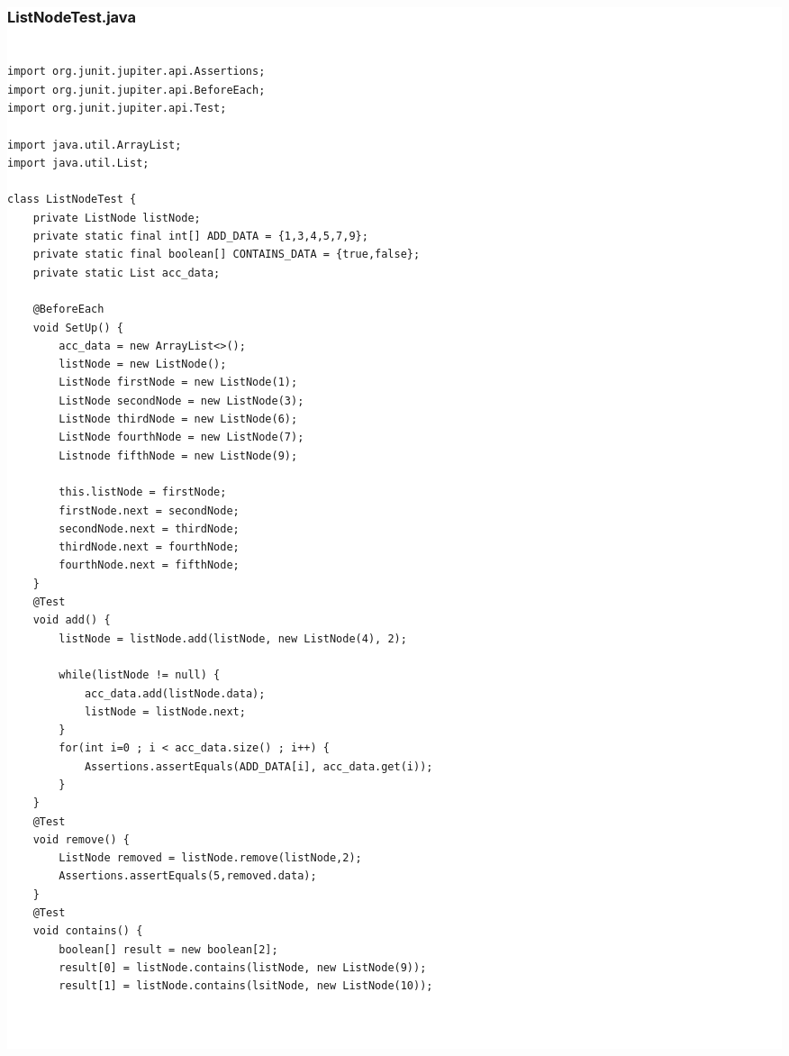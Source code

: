### ListNodeTest.java   

<pre>
<code>
import org.junit.jupiter.api.Assertions;
import org.junit.jupiter.api.BeforeEach;
import org.junit.jupiter.api.Test;

import java.util.ArrayList;
import java.util.List;

class ListNodeTest {
    private ListNode listNode;
    private static final int[] ADD_DATA = {1,3,4,5,7,9};
    private static final boolean[] CONTAINS_DATA = {true,false};
    private static List<Integer> acc_data;

    @BeforeEach
    void SetUp() {
        acc_data = new ArrayList<>();
        listNode = new ListNode();
        ListNode firstNode = new ListNode(1);
        ListNode secondNode = new ListNode(3);
        ListNode thirdNode = new ListNode(6);
        ListNode fourthNode = new ListNode(7);
        Listnode fifthNode = new ListNode(9);

        this.listNode = firstNode;
        firstNode.next = secondNode;
        secondNode.next = thirdNode;
        thirdNode.next = fourthNode;
        fourthNode.next = fifthNode;
    }
    @Test
    void add() {
        listNode = listNode.add(listNode, new ListNode(4), 2);

        while(listNode != null) {
            acc_data.add(listNode.data);
            listNode = listNode.next;
        }
        for(int i=0 ; i < acc_data.size() ; i++) {
            Assertions.assertEquals(ADD_DATA[i], acc_data.get(i));
        }
    }
    @Test 
    void remove() {
        ListNode removed = listNode.remove(listNode,2);
        Assertions.assertEquals(5,removed.data);
    }
    @Test
    void contains() {
        boolean[] result = new boolean[2];
        result[0] = listNode.contains(listNode, new ListNode(9));
        result[1] = listNode.contains(lsitNode, new ListNode(10));
